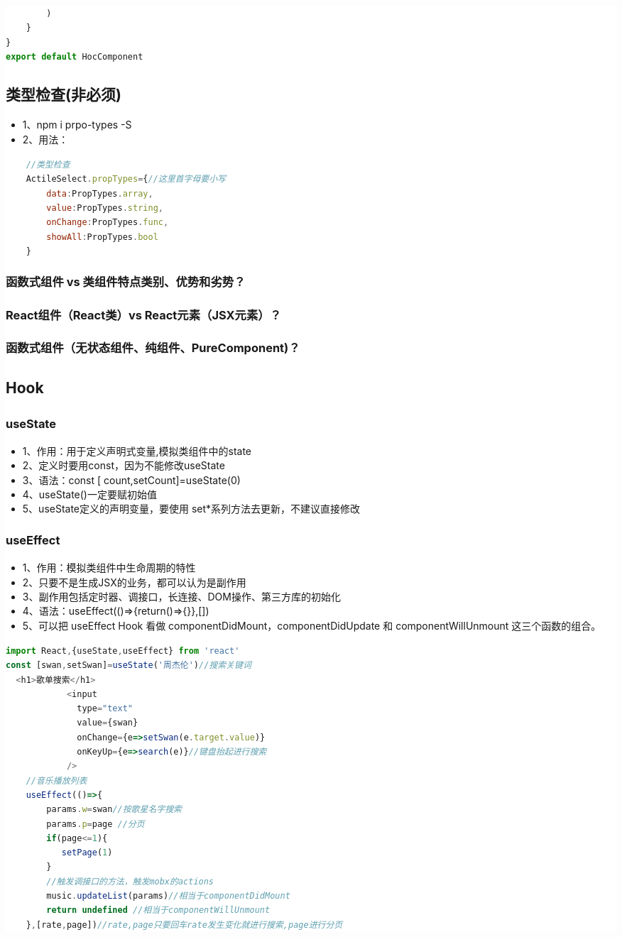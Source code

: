 ```js
        )
    }
}
export default HocComponent
```


## 类型检查(非必须)
* 1、npm i prpo-types -S
* 2、用法：
```js
    //类型检查
    ActileSelect.propTypes={//这里首字母要小写
        data:PropTypes.array,
        value:PropTypes.string,
        onChange:PropTypes.func,
        showAll:PropTypes.bool
    }

```

### 函数式组件 vs 类组件特点类别、优势和劣势？
### React组件（React类）vs React元素（JSX元素）？
### 函数式组件（无状态组件、纯组件、PureComponent)？


## Hook
### useState 
* 1、作用：用于定义声明式变量,模拟类组件中的state
* 2、定义时要用const，因为不能修改useState
* 3、语法：const [ count,setCount]=useState(0)
* 4、useState()一定要赋初始值
* 5、useState定义的声明变量，要使用 set*系列方法去更新，不建议直接修改

### useEffect  
* 1、作用：模拟类组件中生命周期的特性
* 2、只要不是生成JSX的业务，都可以认为是副作用
* 3、副作用包括定时器、调接口，长连接、DOM操作、第三方库的初始化
* 4、语法：useEffect(()=>{return()=>{}},[])
* 5、可以把 useEffect Hook 看做 componentDidMount，componentDidUpdate 和 componentWillUnmount 这三个函数的组合。
```js
import React,{useState,useEffect} from 'react'
const [swan,setSwan]=useState('周杰伦')//搜索关键词
  <h1>歌单搜索</h1>
            <input 
              type="text"
              value={swan}
              onChange={e=>setSwan(e.target.value)}
              onKeyUp={e=>search(e)}//键盘抬起进行搜索
            />
    //音乐播放列表
    useEffect(()=>{
        params.w=swan//按歌星名字搜索
        params.p=page //分页
        if(page<=1){
           setPage(1)
        }
        //触发调接口的方法，触发mobx的actions
        music.updateList(params)//相当于componentDidMount
        return undefined //相当于componentWillUnmount
    },[rate,page])//rate,page只要回车rate发生变化就进行搜索,page进行分页
```